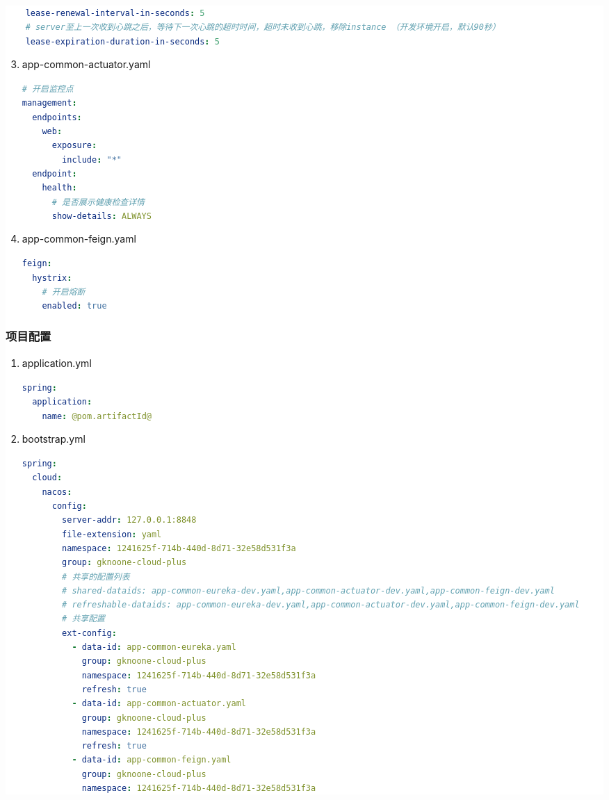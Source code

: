    ```yaml
       lease-renewal-interval-in-seconds: 5
       # server至上一次收到心跳之后，等待下一次心跳的超时时间，超时未收到心跳，移除instance （开发环境开启，默认90秒）
       lease-expiration-duration-in-seconds: 5
   ```

3. app-common-actuator.yaml

   ```yaml
   # 开启监控点
   management:
     endpoints:
       web:
         exposure:
           include: "*"
     endpoint:
       health:
         # 是否展示健康检查详情
         show-details: ALWAYS
   ```

4. app-common-feign.yaml

   ```yaml
   feign:
     hystrix:
       # 开启熔断
       enabled: true
   ```

### 项目配置

1. application.yml

   ```yaml
   spring:
     application:
       name: @pom.artifactId@
   ```

2. bootstrap.yml

   ```yaml
   spring:
     cloud:
       nacos:
         config:
           server-addr: 127.0.0.1:8848
           file-extension: yaml
           namespace: 1241625f-714b-440d-8d71-32e58d531f3a
           group: gknoone-cloud-plus
           # 共享的配置列表
           # shared-dataids: app-common-eureka-dev.yaml,app-common-actuator-dev.yaml,app-common-feign-dev.yaml
           # refreshable-dataids: app-common-eureka-dev.yaml,app-common-actuator-dev.yaml,app-common-feign-dev.yaml
           # 共享配置
           ext-config:
             - data-id: app-common-eureka.yaml
               group: gknoone-cloud-plus
               namespace: 1241625f-714b-440d-8d71-32e58d531f3a
               refresh: true
             - data-id: app-common-actuator.yaml
               group: gknoone-cloud-plus
               namespace: 1241625f-714b-440d-8d71-32e58d531f3a
               refresh: true
             - data-id: app-common-feign.yaml
               group: gknoone-cloud-plus
               namespace: 1241625f-714b-440d-8d71-32e58d531f3a
   ```